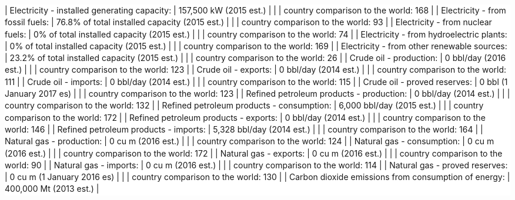 | Electricity - installed generating capacity: | 157,500 kW (2015 est.) |
| | country comparison to the world: 168 |
| Electricity - from fossil fuels: | 76.8% of total installed capacity (2015 est.) |
| | country comparison to the world: 93 |
| Electricity - from nuclear fuels: | 0% of total installed capacity (2015 est.) |
| | country comparison to the world: 74 |
| Electricity - from hydroelectric plants: | 0% of total installed capacity (2015 est.) |
| | country comparison to the world: 169 |
| Electricity - from other renewable sources: | 23.2% of total installed capacity (2015 est.) |
| | country comparison to the world: 26 |
| Crude oil - production: | 0 bbl/day (2016 est.) |
| | country comparison to the world: 123 |
| Crude oil - exports: | 0 bbl/day (2014 est.) |
| | country comparison to the world: 111 |
| Crude oil - imports: | 0 bbl/day (2014 est.) |
| | country comparison to the world: 115 |
| Crude oil - proved reserves: | 0 bbl (1 January 2017 es) |
| | country comparison to the world: 123 |
| Refined petroleum products - production: | 0 bbl/day (2014 est.) |
| | country comparison to the world: 132 |
| Refined petroleum products - consumption: | 6,000 bbl/day (2015 est.) |
| | country comparison to the world: 172 |
| Refined petroleum products - exports: | 0 bbl/day (2014 est.) |
| | country comparison to the world: 146 |
| Refined petroleum products - imports: | 5,328 bbl/day (2014 est.) |
| | country comparison to the world: 164 |
| Natural gas - production: | 0 cu m (2016 est.) |
| | country comparison to the world: 124 |
| Natural gas - consumption: | 0 cu m (2016 est.) |
| | country comparison to the world: 172 |
| Natural gas - exports: | 0 cu m (2016 est.) |
| | country comparison to the world: 90 |
| Natural gas - imports: | 0 cu m (2016 est.) |
| | country comparison to the world: 114 |
| Natural gas - proved reserves: | 0 cu m (1 January 2016 es) |
| | country comparison to the world: 130 |
| Carbon dioxide emissions from consumption of energy: | 400,000 Mt (2013 est.) |